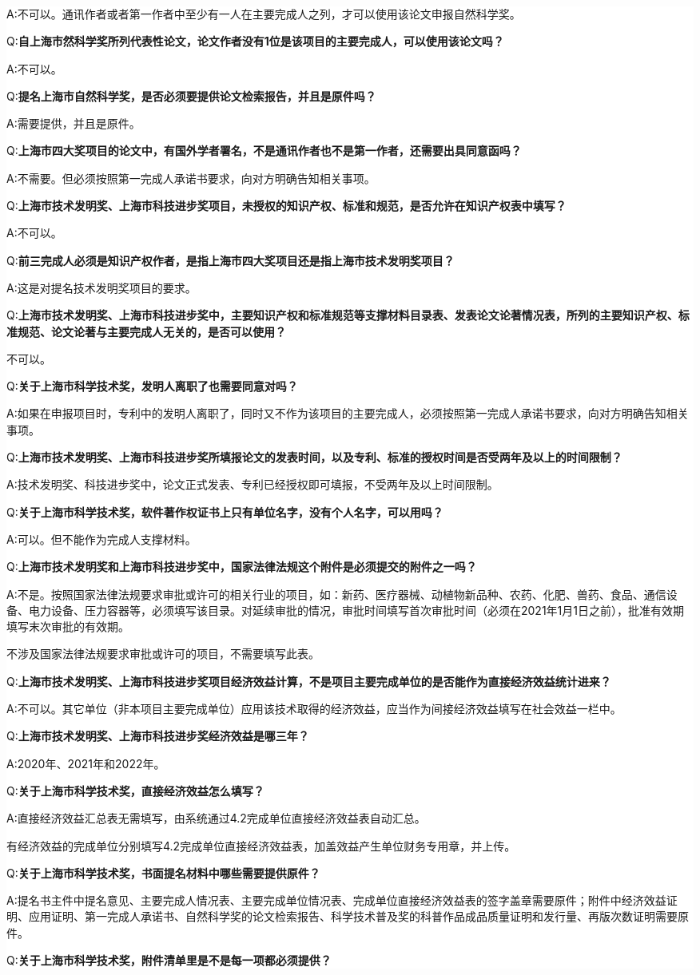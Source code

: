 A:不可以。通讯作者或者第一作者中至少有一人在主要完成人之列，才可以使用该论文申报自然科学奖。

Q:**自上海市然科学奖所列代表性论文，论文作者没有1位是该项目的主要完成人，可以使用该论文吗？**

A:不可以。

Q:**提名上海市自然科学奖，是否必须要提供论文检索报告，并且是原件吗？**

A:需要提供，并且是原件。

Q:**上海市四大奖项目的论文中，有国外学者署名，不是通讯作者也不是第一作者，还需要出具同意函吗？**

A:不需要。但必须按照第一完成人承诺书要求，向对方明确告知相关事项。

Q:**上海市技术发明奖、上海市科技进步奖项目，未授权的知识产权、标准和规范，是否允许在知识产权表中填写？**

A:不可以。

Q:**前三完成人必须是知识产权作者，是指上海市四大奖项目还是指上海市技术发明奖项目？**

A:这是对提名技术发明奖项目的要求。

Q:**上海市技术发明奖、上海市科技进步奖中，主要知识产权和标准规范等支撑材料目录表、发表论文论著情况表，所列的主要知识产权、标准规范、论文论著与主要完成人无关的，是否可以使用？**

不可以。

Q:**关于上海市科学技术奖，发明人离职了也需要同意对吗？**

A:如果在申报项目时，专利中的发明人离职了，同时又不作为该项目的主要完成人，必须按照第一完成人承诺书要求，向对方明确告知相关事项。

Q:**上海市技术发明奖、上海市科技进步奖所填报论文的发表时间，以及专利、标准的授权时间是否受两年及以上的时间限制？**

A:技术发明奖、科技进步奖中，论文正式发表、专利已经授权即可填报，不受两年及以上时间限制。

Q:**关于上海市科学技术奖，软件著作权证书上只有单位名字，没有个人名字，可以用吗？**

A:可以。但不能作为完成人支撑材料。

Q:**上海市技术发明奖和上海市科技进步奖中，国家法律法规这个附件是必须提交的附件之一吗？**

A:不是。按照国家法律法规要求审批或许可的相关行业的项目，如：新药、医疗器械、动植物新品种、农药、化肥、兽药、食品、通信设备、电力设备、压力容器等，必须填写该目录。对延续审批的情况，审批时间填写首次审批时间（必须在2021年1月1日之前），批准有效期填写末次审批的有效期。

不涉及国家法律法规要求审批或许可的项目，不需要填写此表。

Q:**上海市技术发明奖、上海市科技进步奖项目经济效益计算，不是项目主要完成单位的是否能作为直接经济效益统计进来？**

A:不可以。其它单位（非本项目主要完成单位）应用该技术取得的经济效益，应当作为间接经济效益填写在社会效益一栏中。

Q:**上海市技术发明奖、上海市科技进步奖经济效益是哪三年？**

A:2020年、2021年和2022年。

Q:**关于上海市科学技术奖，直接经济效益怎么填写？**

A:直接经济效益汇总表无需填写，由系统通过4.2完成单位直接经济效益表自动汇总。

有经济效益的完成单位分别填写4.2完成单位直接经济效益表，加盖效益产生单位财务专用章，并上传。

Q:**关于上海市科学技术奖，书面提名材料中哪些需要提供原件？**

A:提名书主件中提名意见、主要完成人情况表、主要完成单位情况表、完成单位直接经济效益表的签字盖章需要原件；附件中经济效益证明、应用证明、第一完成人承诺书、自然科学奖的论文检索报告、科学技术普及奖的科普作品成品质量证明和发行量、再版次数证明需要原件。

Q:**关于上海市科学技术奖，附件清单里是不是每一项都必须提供？**

